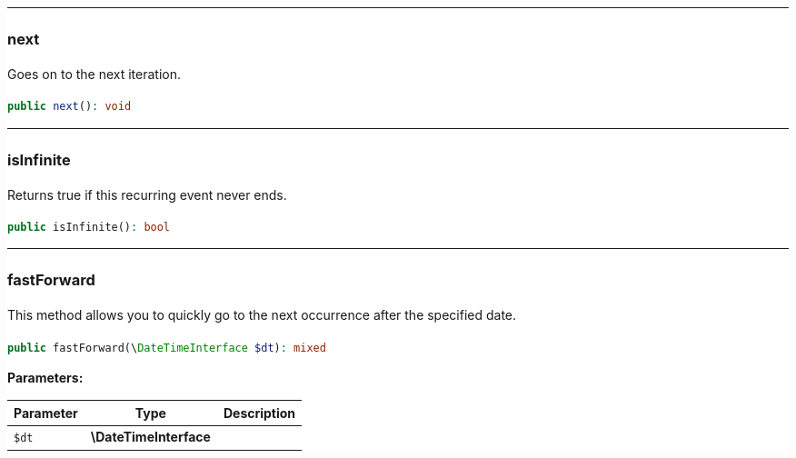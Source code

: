 


***

### next

Goes on to the next iteration.

```php
public next(): void
```












***

### isInfinite

Returns true if this recurring event never ends.

```php
public isInfinite(): bool
```












***

### fastForward

This method allows you to quickly go to the next occurrence after the
specified date.

```php
public fastForward(\DateTimeInterface $dt): mixed
```








**Parameters:**

| Parameter | Type | Description |
|-----------|------|-------------|
| `$dt` | **\DateTimeInterface** |  |

